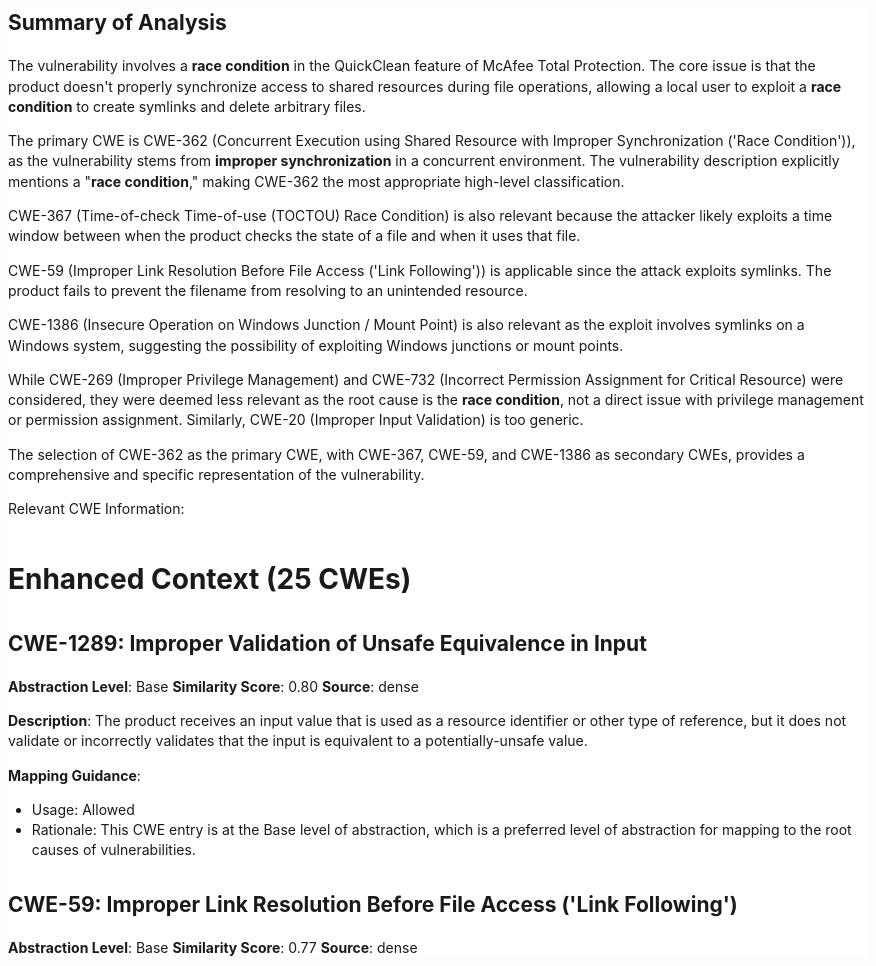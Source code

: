 ## Summary of Analysis
The vulnerability involves a **race condition** in the QuickClean feature of McAfee Total Protection. The core issue is that the product doesn't properly synchronize access to shared resources during file operations, allowing a local user to exploit a **race condition** to create symlinks and delete arbitrary files.

The primary CWE is CWE-362 (Concurrent Execution using Shared Resource with Improper Synchronization ('Race Condition')), as the vulnerability stems from **improper synchronization** in a concurrent environment. The vulnerability description explicitly mentions a "**race condition**," making CWE-362 the most appropriate high-level classification.

CWE-367 (Time-of-check Time-of-use (TOCTOU) Race Condition) is also relevant because the attacker likely exploits a time window between when the product checks the state of a file and when it uses that file.

CWE-59 (Improper Link Resolution Before File Access ('Link Following')) is applicable since the attack exploits symlinks. The product fails to prevent the filename from resolving to an unintended resource.

CWE-1386 (Insecure Operation on Windows Junction / Mount Point) is also relevant as the exploit involves symlinks on a Windows system, suggesting the possibility of exploiting Windows junctions or mount points.

While CWE-269 (Improper Privilege Management) and CWE-732 (Incorrect Permission Assignment for Critical Resource) were considered, they were deemed less relevant as the root cause is the **race condition**, not a direct issue with privilege management or permission assignment. Similarly, CWE-20 (Improper Input Validation) is too generic.

The selection of CWE-362 as the primary CWE, with CWE-367, CWE-59, and CWE-1386 as secondary CWEs, provides a comprehensive and specific representation of the vulnerability.

Relevant CWE Information:

# Enhanced Context (25 CWEs)

## CWE-1289: Improper Validation of Unsafe Equivalence in Input
**Abstraction Level**: Base
**Similarity Score**: 0.80
**Source**: dense

**Description**:
The product receives an input value that is used as a resource identifier or other type of reference, but it does not validate or incorrectly validates that the input is equivalent to a potentially-unsafe value.

**Mapping Guidance**:
- Usage: Allowed
- Rationale: This CWE entry is at the Base level of abstraction, which is a preferred level of abstraction for mapping to the root causes of vulnerabilities.

## CWE-59: Improper Link Resolution Before File Access ('Link Following')
**Abstraction Level**: Base
**Similarity Score**: 0.77
**Source**: dense
